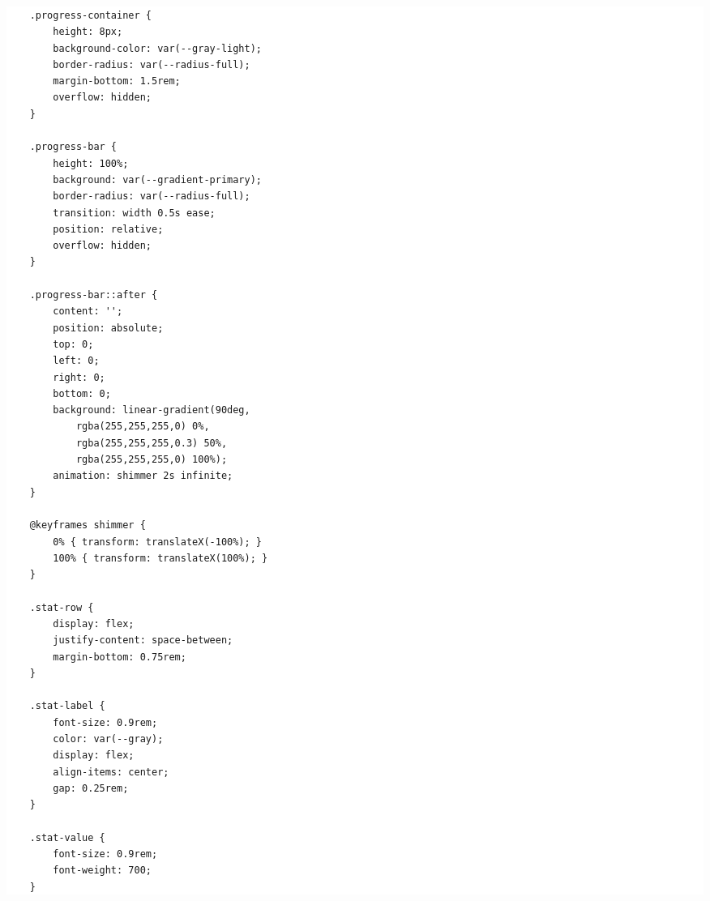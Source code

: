         .progress-container {
            height: 8px;
            background-color: var(--gray-light);
            border-radius: var(--radius-full);
            margin-bottom: 1.5rem;
            overflow: hidden;
        }
        
        .progress-bar {
            height: 100%;
            background: var(--gradient-primary);
            border-radius: var(--radius-full);
            transition: width 0.5s ease;
            position: relative;
            overflow: hidden;
        }
        
        .progress-bar::after {
            content: '';
            position: absolute;
            top: 0;
            left: 0;
            right: 0;
            bottom: 0;
            background: linear-gradient(90deg, 
                rgba(255,255,255,0) 0%, 
                rgba(255,255,255,0.3) 50%, 
                rgba(255,255,255,0) 100%);
            animation: shimmer 2s infinite;
        }
        
        @keyframes shimmer {
            0% { transform: translateX(-100%); }
            100% { transform: translateX(100%); }
        }
        
        .stat-row {
            display: flex;
            justify-content: space-between;
            margin-bottom: 0.75rem;
        }
        
        .stat-label {
            font-size: 0.9rem;
            color: var(--gray);
            display: flex;
            align-items: center;
            gap: 0.25rem;
        }
        
        .stat-value {
            font-size: 0.9rem;
            font-weight: 700;
        }
        